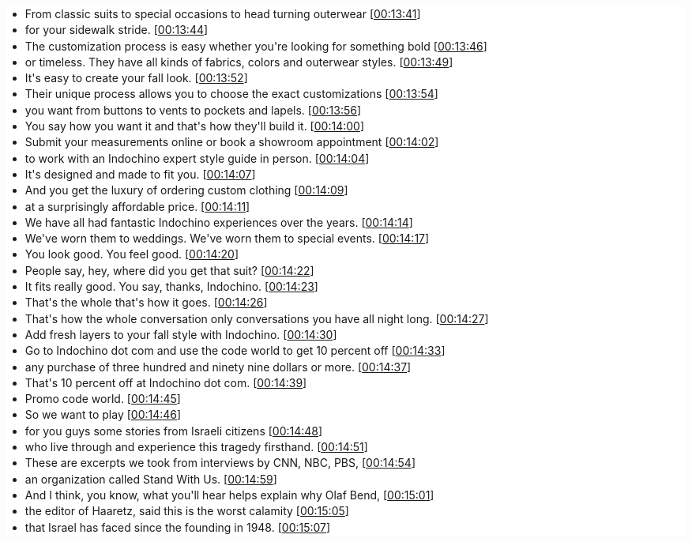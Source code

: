 *  From classic suits to special occasions to head turning outerwear [[00:13:41](https://www.youtube.com/watch?v=nOO4kc15DHA&t=821.32s)]
*  for your sidewalk stride. [[00:13:44](https://www.youtube.com/watch?v=nOO4kc15DHA&t=824.9200000000001s)]
*  The customization process is easy whether you're looking for something bold [[00:13:46](https://www.youtube.com/watch?v=nOO4kc15DHA&t=826.64s)]
*  or timeless. They have all kinds of fabrics, colors and outerwear styles. [[00:13:49](https://www.youtube.com/watch?v=nOO4kc15DHA&t=829.32s)]
*  It's easy to create your fall look. [[00:13:52](https://www.youtube.com/watch?v=nOO4kc15DHA&t=832.44s)]
*  Their unique process allows you to choose the exact customizations [[00:13:54](https://www.youtube.com/watch?v=nOO4kc15DHA&t=834.12s)]
*  you want from buttons to vents to pockets and lapels. [[00:13:56](https://www.youtube.com/watch?v=nOO4kc15DHA&t=836.96s)]
*  You say how you want it and that's how they'll build it. [[00:14:00](https://www.youtube.com/watch?v=nOO4kc15DHA&t=840.12s)]
*  Submit your measurements online or book a showroom appointment [[00:14:02](https://www.youtube.com/watch?v=nOO4kc15DHA&t=842.6s)]
*  to work with an Indochino expert style guide in person. [[00:14:04](https://www.youtube.com/watch?v=nOO4kc15DHA&t=844.76s)]
*  It's designed and made to fit you. [[00:14:07](https://www.youtube.com/watch?v=nOO4kc15DHA&t=847.5200000000001s)]
*  And you get the luxury of ordering custom clothing [[00:14:09](https://www.youtube.com/watch?v=nOO4kc15DHA&t=849.3199999999999s)]
*  at a surprisingly affordable price. [[00:14:11](https://www.youtube.com/watch?v=nOO4kc15DHA&t=851.72s)]
*  We have all had fantastic Indochino experiences over the years. [[00:14:14](https://www.youtube.com/watch?v=nOO4kc15DHA&t=854.1999999999999s)]
*  We've worn them to weddings. We've worn them to special events. [[00:14:17](https://www.youtube.com/watch?v=nOO4kc15DHA&t=857.76s)]
*  You look good. You feel good. [[00:14:20](https://www.youtube.com/watch?v=nOO4kc15DHA&t=860.56s)]
*  People say, hey, where did you get that suit? [[00:14:22](https://www.youtube.com/watch?v=nOO4kc15DHA&t=862.04s)]
*  It fits really good. You say, thanks, Indochino. [[00:14:23](https://www.youtube.com/watch?v=nOO4kc15DHA&t=863.52s)]
*  That's the whole that's how it goes. [[00:14:26](https://www.youtube.com/watch?v=nOO4kc15DHA&t=866.24s)]
*  That's how the whole conversation only conversations you have all night long. [[00:14:27](https://www.youtube.com/watch?v=nOO4kc15DHA&t=867.4399999999999s)]
*  Add fresh layers to your fall style with Indochino. [[00:14:30](https://www.youtube.com/watch?v=nOO4kc15DHA&t=870.1999999999999s)]
*  Go to Indochino dot com and use the code world to get 10 percent off [[00:14:33](https://www.youtube.com/watch?v=nOO4kc15DHA&t=873.04s)]
*  any purchase of three hundred and ninety nine dollars or more. [[00:14:37](https://www.youtube.com/watch?v=nOO4kc15DHA&t=877.16s)]
*  That's 10 percent off at Indochino dot com. [[00:14:39](https://www.youtube.com/watch?v=nOO4kc15DHA&t=879.9599999999999s)]
*  Promo code world. [[00:14:45](https://www.youtube.com/watch?v=nOO4kc15DHA&t=885.0799999999999s)]
*  So we want to play [[00:14:46](https://www.youtube.com/watch?v=nOO4kc15DHA&t=886.04s)]
*  for you guys some stories from Israeli citizens [[00:14:48](https://www.youtube.com/watch?v=nOO4kc15DHA&t=888.7199999999999s)]
*  who live through and experience this tragedy firsthand. [[00:14:51](https://www.youtube.com/watch?v=nOO4kc15DHA&t=891.48s)]
*  These are excerpts we took from interviews by CNN, NBC, PBS, [[00:14:54](https://www.youtube.com/watch?v=nOO4kc15DHA&t=894.28s)]
*  an organization called Stand With Us. [[00:14:59](https://www.youtube.com/watch?v=nOO4kc15DHA&t=899.56s)]
*  And I think, you know, what you'll hear helps explain why Olaf Bend, [[00:15:01](https://www.youtube.com/watch?v=nOO4kc15DHA&t=901.64s)]
*  the editor of Haaretz, said this is the worst calamity [[00:15:05](https://www.youtube.com/watch?v=nOO4kc15DHA&t=905.0s)]
*  that Israel has faced since the founding in 1948. [[00:15:07](https://www.youtube.com/watch?v=nOO4kc15DHA&t=907.8000000000001s)]